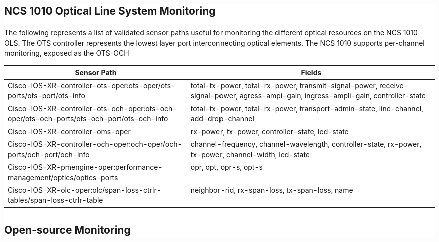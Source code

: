 
## NCS 1010 Optical Line System Monitoring  

The following represents a list of validated sensor paths useful for monitoring
the different optical resources on the NCS 1010 OLS. The OTS controller represents 
the lowest layer port interconnecting optical elements. The NCS 1010 supports 
per-channel monitoring, exposed as the OTS-OCH  

| Sensor Path | Fields |
|-------------|--------| 
|Cisco-IOS-XR-controller-ots-oper:ots-oper/ots-ports/ots-port/ots-info | total-tx-power, total-rx-power, transmit-signal-power, receive-signal-power, agress-ampi-gain, ingress-ampli-gain, controller-state |
|Cisco-IOS-XR-controller-ots-och-oper:ots-och-oper/ots-och-ports/ots-och-port/ots-och-info | total-tx-power, total-rx-power, transport-admin-state, line-channel, add-drop-channel | 
|Cisco-IOS-XR-controller-oms-oper | rx-power, tx-power, controller-state, led-state | 
|Cisco-IOS-XR-controller-och-oper:och-oper/och-ports/och-port/och-info |channel-frequency, channel-wavelength, controller-state, rx-power, tx-power, channel-width, led-state| 
|Cisco-IOS-XR-pmengine-oper:performance-management/optics/optics-ports | opr, opt, opr-s, opt-s| 
|Cisco-IOS-XR-olc-oper:olc/span-loss-ctrlr-tables/span-loss-ctrlr-table | neighbor-rid, rx-span-loss, tx-span-loss, name | 


## Open-source Monitoring 

